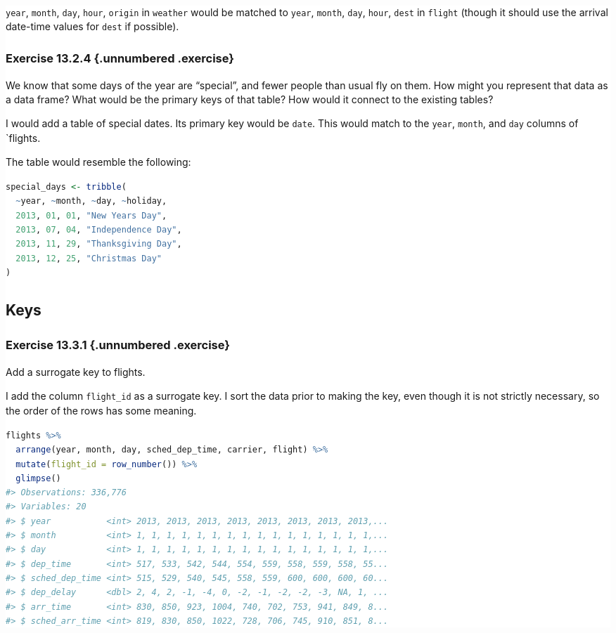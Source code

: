 <div class="answer">

`year`, `month`, `day`, `hour`, `origin` in `weather` would be matched to `year`, `month`, `day`, `hour`, `dest` in `flight` (though it should use the arrival date-time values for `dest` if possible).

</div>

### Exercise <span class="exercise-number">13.2.4</span> {.unnumbered .exercise}

<div class="question">
We know that some days of the year are “special”, and fewer people than usual fly on them. How might you represent that data as a data frame? What would be the primary keys of that table? How would it connect to the existing tables?
</div>

<div class="answer">

I would add a table of special dates.
Its primary key would be  `date`.
This would match to the `year`, `month`,
and `day` columns of `flights.

The table would resemble the following:

```r
special_days <- tribble(
  ~year, ~month, ~day, ~holiday,
  2013, 01, 01, "New Years Day",
  2013, 07, 04, "Independence Day",
  2013, 11, 29, "Thanksgiving Day",
  2013, 12, 25, "Christmas Day"
)
```

</div>

## Keys

### Exercise <span class="exercise-number">13.3.1</span> {.unnumbered .exercise}

<div class="question">
Add a surrogate key to flights.
</div>

<div class="answer">

I add the column `flight_id` as a surrogate key.
I sort the data prior to making the key, even though it is not strictly necessary, so the order of the rows has some meaning.

```r
flights %>%
  arrange(year, month, day, sched_dep_time, carrier, flight) %>%
  mutate(flight_id = row_number()) %>%
  glimpse()
#> Observations: 336,776
#> Variables: 20
#> $ year           <int> 2013, 2013, 2013, 2013, 2013, 2013, 2013, 2013,...
#> $ month          <int> 1, 1, 1, 1, 1, 1, 1, 1, 1, 1, 1, 1, 1, 1, 1, 1,...
#> $ day            <int> 1, 1, 1, 1, 1, 1, 1, 1, 1, 1, 1, 1, 1, 1, 1, 1,...
#> $ dep_time       <int> 517, 533, 542, 544, 554, 559, 558, 559, 558, 55...
#> $ sched_dep_time <int> 515, 529, 540, 545, 558, 559, 600, 600, 600, 60...
#> $ dep_delay      <dbl> 2, 4, 2, -1, -4, 0, -2, -1, -2, -2, -3, NA, 1, ...
#> $ arr_time       <int> 830, 850, 923, 1004, 740, 702, 753, 941, 849, 8...
#> $ sched_arr_time <int> 819, 830, 850, 1022, 728, 706, 745, 910, 851, 8...
```